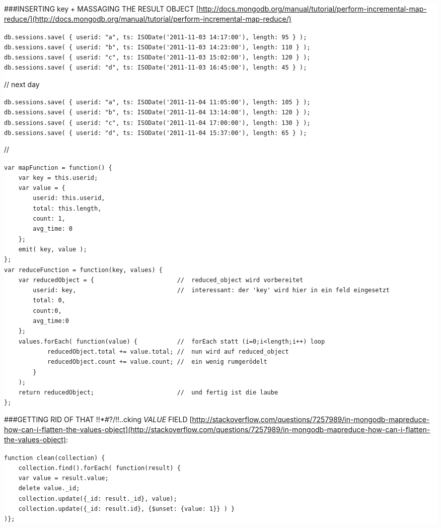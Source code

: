


###INSERTING key + MASSAGING THE RESULT OBJECT
[http://docs.mongodb.org/manual/tutorial/perform-incremental-map-reduce/](http://docs.mongodb.org/manual/tutorial/perform-incremental-map-reduce/)

	db.sessions.save( { userid: "a", ts: ISODate('2011-11-03 14:17:00'), length: 95 } );
	db.sessions.save( { userid: "b", ts: ISODate('2011-11-03 14:23:00'), length: 110 } );
	db.sessions.save( { userid: "c", ts: ISODate('2011-11-03 15:02:00'), length: 120 } );
	db.sessions.save( { userid: "d", ts: ISODate('2011-11-03 16:45:00'), length: 45 } );

//	next day

	db.sessions.save( { userid: "a", ts: ISODate('2011-11-04 11:05:00'), length: 105 } );
	db.sessions.save( { userid: "b", ts: ISODate('2011-11-04 13:14:00'), length: 120 } );
	db.sessions.save( { userid: "c", ts: ISODate('2011-11-04 17:00:00'), length: 130 } );
	db.sessions.save( { userid: "d", ts: ISODate('2011-11-04 15:37:00'), length: 65 } );

//

	var mapFunction = function() {
		var key = this.userid;
		var value = {
			userid: this.userid,
			total: this.length,
			count: 1,
			avg_time: 0
		};
		emit( key, value );
	};
	var reduceFunction = function(key, values) {
		var reducedObject = {						//	reduced_object wird vorbereitet
			userid: key,							//	interessant: der 'key' wird hier in ein feld eingesetzt
			total: 0,
			count:0,
			avg_time:0
		};
		values.forEach(	function(value) {			//	forEach statt (i=0;i<length;i++) loop
				reducedObject.total += value.total;	//	nun wird auf reduced_object
				reducedObject.count += value.count;	//	ein wenig rumgerödelt
			}
		);
		return reducedObject;						//	und fertig ist die laube
	};




###GETTING RID OF THAT !!\*#?/\!!..cking *VALUE* FIELD
[http://stackoverflow.com/questions/7257989/in-mongodb-mapreduce-how-can-i-flatten-the-values-object](http://stackoverflow.com/questions/7257989/in-mongodb-mapreduce-how-can-i-flatten-the-values-object):

	function clean(collection) { 
		collection.find().forEach( function(result) {
		var value = result.value;
		delete value._id;     
		collection.update({_id: result._id}, value);     
		collection.update({_id: result.id}, {$unset: {value: 1}} ) } 
	)};
		